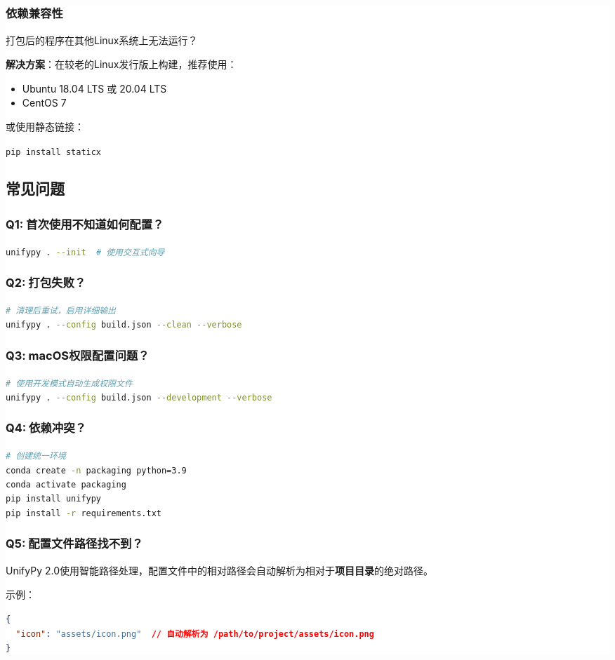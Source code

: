 ### 依赖兼容性

打包后的程序在其他Linux系统上无法运行？

**解决方案**：在较老的Linux发行版上构建，推荐使用：
- Ubuntu 18.04 LTS 或 20.04 LTS
- CentOS 7

或使用静态链接：
```bash
pip install staticx
```

## 常见问题

### Q1: 首次使用不知道如何配置？

```bash
unifypy . --init  # 使用交互式向导
```

### Q2: 打包失败？

```bash
# 清理后重试，启用详细输出
unifypy . --config build.json --clean --verbose
```

### Q3: macOS权限配置问题？

```bash
# 使用开发模式自动生成权限文件
unifypy . --config build.json --development --verbose
```

### Q4: 依赖冲突？

```bash
# 创建统一环境
conda create -n packaging python=3.9
conda activate packaging
pip install unifypy
pip install -r requirements.txt
```

### Q5: 配置文件路径找不到？

UnifyPy 2.0使用智能路径处理，配置文件中的相对路径会自动解析为相对于**项目目录**的绝对路径。

示例：
```json
{
  "icon": "assets/icon.png"  // 自动解析为 /path/to/project/assets/icon.png
}
```
